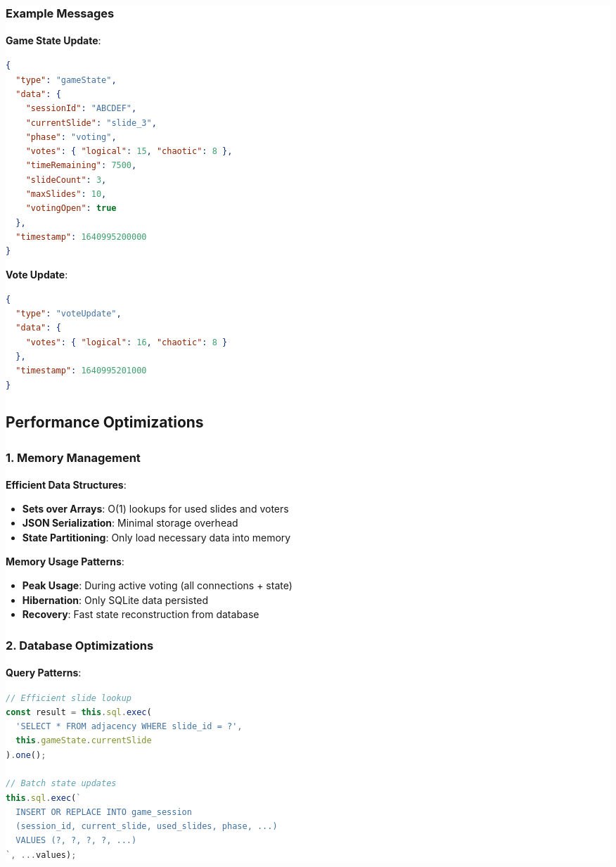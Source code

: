 ### Example Messages

**Game State Update**:
```json
{
  "type": "gameState",
  "data": {
    "sessionId": "ABCDEF",
    "currentSlide": "slide_3",
    "phase": "voting",
    "votes": { "logical": 15, "chaotic": 8 },
    "timeRemaining": 7500,
    "slideCount": 3,
    "maxSlides": 10,
    "votingOpen": true
  },
  "timestamp": 1640995200000
}
```

**Vote Update**:
```json
{
  "type": "voteUpdate",
  "data": {
    "votes": { "logical": 16, "chaotic": 8 }
  },
  "timestamp": 1640995201000
}
```

## Performance Optimizations

### 1. Memory Management

**Efficient Data Structures**:
- **Sets over Arrays**: O(1) lookups for used slides and voters
- **JSON Serialization**: Minimal storage overhead
- **State Partitioning**: Only load necessary data into memory

**Memory Usage Patterns**:
- **Peak Usage**: During active voting (all connections + state)
- **Hibernation**: Only SQLite data persisted
- **Recovery**: Fast state reconstruction from database

### 2. Database Optimizations

**Query Patterns**:
```typescript
// Efficient slide lookup
const result = this.sql.exec(
  'SELECT * FROM adjacency WHERE slide_id = ?',
  this.gameState.currentSlide
).one();

// Batch state updates
this.sql.exec(`
  INSERT OR REPLACE INTO game_session
  (session_id, current_slide, used_slides, phase, ...)
  VALUES (?, ?, ?, ?, ...)
`, ...values);
```
